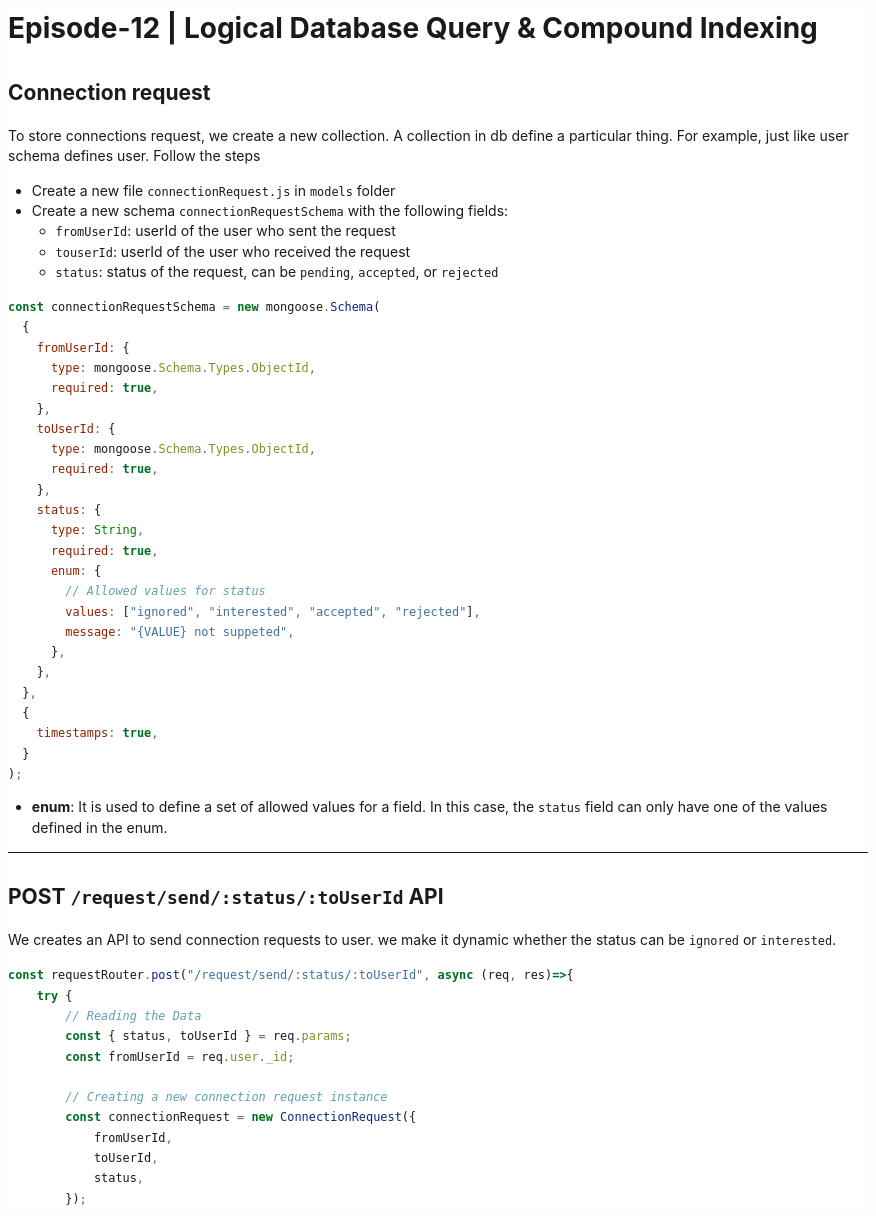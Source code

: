 # Episode-12 | Logical Database Query & Compound Indexing

## Connection request

To store connections request, we create a new collection. A collection in db define a particular thing. For example, just like user schema defines user. Follow the steps

- Create a new file `connectionRequest.js` in `models` folder
- Create a new schema `connectionRequestSchema` with the following fields:
  - `fromUserId`: userId of the user who sent the request
  - `touserId`: userId of the user who received the request
  - `status`: status of the request, can be `pending`, `accepted`, or `rejected`

```js
const connectionRequestSchema = new mongoose.Schema(
  {
    fromUserId: {
      type: mongoose.Schema.Types.ObjectId,
      required: true,
    },
    toUserId: {
      type: mongoose.Schema.Types.ObjectId,
      required: true,
    },
    status: {
      type: String,
      required: true,
      enum: {
        // Allowed values for status
        values: ["ignored", "interested", "accepted", "rejected"],
        message: "{VALUE} not suppeted",
      },
    },
  },
  {
    timestamps: true,
  }
);
```

- **enum**: It is used to define a set of allowed values for a field. In this case, the `status` field can only have one of the values defined in the enum.

---

## POST `/request/send/:status/:toUserId` API

We creates an API to send connection requests to user. we make it dynamic whether the status can be `ignored` or `interested`.

```js
const requestRouter.post("/request/send/:status/:toUserId", async (req, res)=>{
    try {
        // Reading the Data
        const { status, toUserId } = req.params;
        const fromUserId = req.user._id;

        // Creating a new connection request instance
        const connectionRequest = new ConnectionRequest({
            fromUserId,
            toUserId,
            status,
        });

```